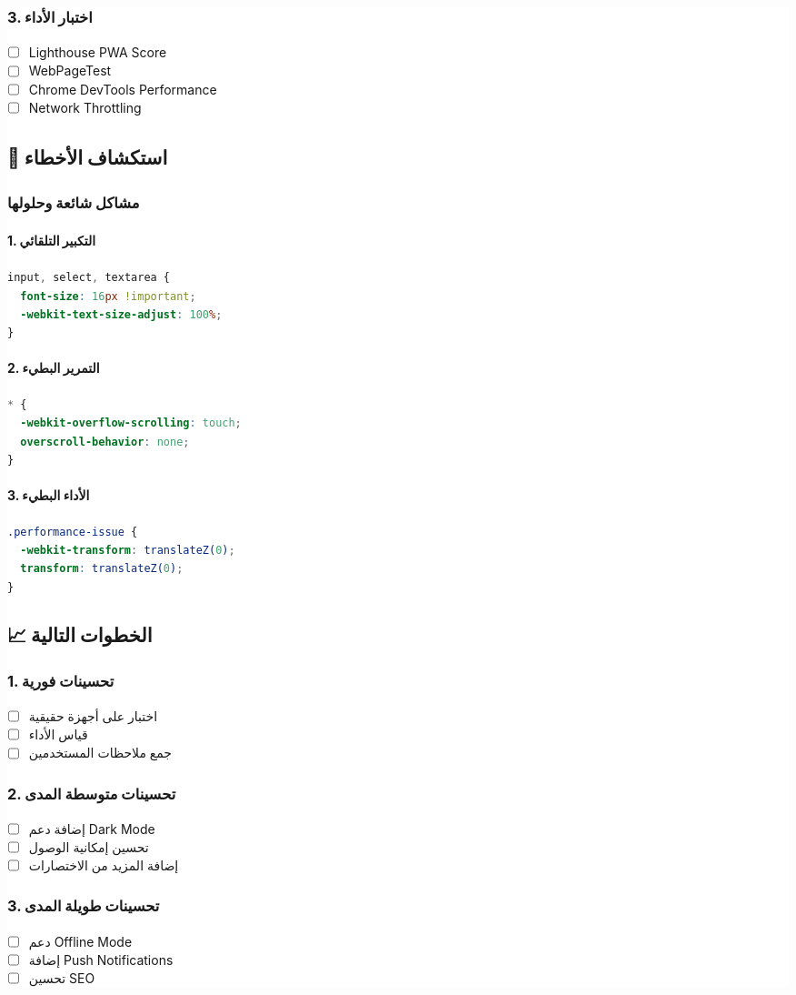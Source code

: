 ### 3. اختبار الأداء
- [ ] Lighthouse PWA Score
- [ ] WebPageTest
- [ ] Chrome DevTools Performance
- [ ] Network Throttling

## 🐛 استكشاف الأخطاء

### مشاكل شائعة وحلولها

#### 1. التكبير التلقائي
```css
input, select, textarea {
  font-size: 16px !important;
  -webkit-text-size-adjust: 100%;
}
```

#### 2. التمرير البطيء
```css
* {
  -webkit-overflow-scrolling: touch;
  overscroll-behavior: none;
}
```

#### 3. الأداء البطيء
```css
.performance-issue {
  -webkit-transform: translateZ(0);
  transform: translateZ(0);
}
```

## 📈 الخطوات التالية

### 1. تحسينات فورية
- [ ] اختبار على أجهزة حقيقية
- [ ] قياس الأداء
- [ ] جمع ملاحظات المستخدمين

### 2. تحسينات متوسطة المدى
- [ ] إضافة دعم Dark Mode
- [ ] تحسين إمكانية الوصول
- [ ] إضافة المزيد من الاختصارات

### 3. تحسينات طويلة المدى
- [ ] دعم Offline Mode
- [ ] إضافة Push Notifications
- [ ] تحسين SEO

